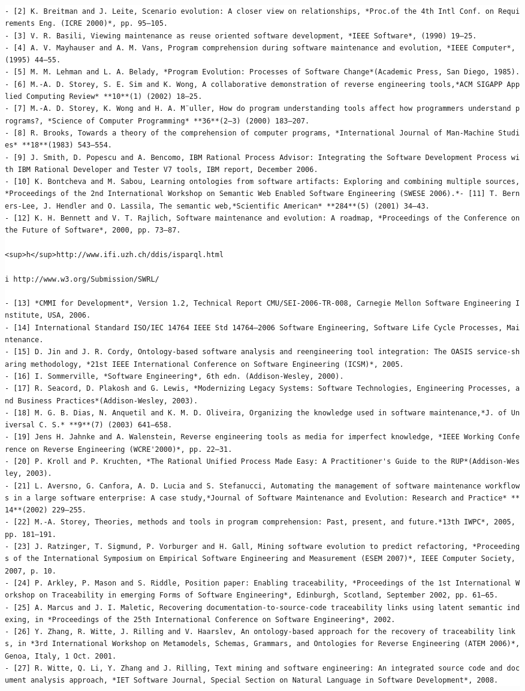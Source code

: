 ```text
- [2] K. Breitman and J. Leite, Scenario evolution: A closer view on relationships, *Proc.of the 4th Intl Conf. on Requirements Eng. (ICRE 2000)*, pp. 95–105.
- [3] V. R. Basili, Viewing maintenance as reuse oriented software development, *IEEE Software*, (1990) 19–25.
- [4] A. V. Mayhauser and A. M. Vans, Program comprehension during software maintenance and evolution, *IEEE Computer*, (1995) 44–55.
- [5] M. M. Lehman and L. A. Belady, *Program Evolution: Processes of Software Change*(Academic Press, San Diego, 1985).
- [6] M.-A. D. Storey, S. E. Sim and K. Wong, A collaborative demonstration of reverse engineering tools,*ACM SIGAPP Applied Computing Review* **10**(1) (2002) 18–25.
- [7] M.-A. D. Storey, K. Wong and H. A. M¨uller, How do program understanding tools affect how programmers understand programs?, *Science of Computer Programming* **36**(2–3) (2000) 183–207.
- [8] R. Brooks, Towards a theory of the comprehension of computer programs, *International Journal of Man-Machine Studies* **18**(1983) 543–554.
- [9] J. Smith, D. Popescu and A. Bencomo, IBM Rational Process Advisor: Integrating the Software Development Process with IBM Rational Developer and Tester V7 tools, IBM report, December 2006.
- [10] K. Bontcheva and M. Sabou, Learning ontologies from software artifacts: Exploring and combining multiple sources,*Proceedings of the 2nd International Workshop on Semantic Web Enabled Software Engineering (SWESE 2006).*- [11] T. Berners-Lee, J. Hendler and O. Lassila, The semantic web,*Scientific American* **284**(5) (2001) 34–43.
- [12] K. H. Bennett and V. T. Rajlich, Software maintenance and evolution: A roadmap, *Proceedings of the Conference on the Future of Software*, 2000, pp. 73–87.

<sup>h</sup>http://www.ifi.uzh.ch/ddis/isparql.html

i http://www.w3.org/Submission/SWRL/

- [13] *CMMI for Development*, Version 1.2, Technical Report CMU/SEI-2006-TR-008, Carnegie Mellon Software Engineering Institute, USA, 2006.
- [14] International Standard ISO/IEC 14764 IEEE Std 14764–2006 Software Engineering, Software Life Cycle Processes, Maintenance.
- [15] D. Jin and J. R. Cordy, Ontology-based software analysis and reengineering tool integration: The OASIS service-sharing methodology, *21st IEEE International Conference on Software Engineering (ICSM)*, 2005.
- [16] I. Sommerville, *Software Engineering*, 6th edn. (Addison-Wesley, 2000).
- [17] R. Seacord, D. Plakosh and G. Lewis, *Modernizing Legacy Systems: Software Technologies, Engineering Processes, and Business Practices*(Addison-Wesley, 2003).
- [18] M. G. B. Dias, N. Anquetil and K. M. D. Oliveira, Organizing the knowledge used in software maintenance,*J. of Universal C. S.* **9**(7) (2003) 641–658.
- [19] Jens H. Jahnke and A. Walenstein, Reverse engineering tools as media for imperfect knowledge, *IEEE Working Conference on Reverse Engineering (WCRE'2000)*, pp. 22–31.
- [20] P. Kroll and P. Kruchten, *The Rational Unified Process Made Easy: A Practitioner's Guide to the RUP*(Addison-Wesley, 2003).
- [21] L. Aversno, G. Canfora, A. D. Lucia and S. Stefanucci, Automating the management of software maintenance workflows in a large software enterprise: A case study,*Journal of Software Maintenance and Evolution: Research and Practice* **14**(2002) 229–255.
- [22] M.-A. Storey, Theories, methods and tools in program comprehension: Past, present, and future.*13th IWPC*, 2005, pp. 181–191.
- [23] J. Ratzinger, T. Sigmund, P. Vorburger and H. Gall, Mining software evolution to predict refactoring, *Proceedings of the International Symposium on Empirical Software Engineering and Measurement (ESEM 2007)*, IEEE Computer Society, 2007, p. 10.
- [24] P. Arkley, P. Mason and S. Riddle, Position paper: Enabling traceability, *Proceedings of the 1st International Workshop on Traceability in emerging Forms of Software Engineering*, Edinburgh, Scotland, September 2002, pp. 61–65.
- [25] A. Marcus and J. I. Maletic, Recovering documentation-to-source-code traceability links using latent semantic indexing, in *Proceedings of the 25th International Conference on Software Engineering*, 2002.
- [26] Y. Zhang, R. Witte, J. Rilling and V. Haarslev, An ontology-based approach for the recovery of traceability links, in *3rd International Workshop on Metamodels, Schemas, Grammars, and Ontologies for Reverse Engineering (ATEM 2006)*, Genoa, Italy, 1 Oct. 2001.
- [27] R. Witte, Q. Li, Y. Zhang and J. Rilling, Text mining and software engineering: An integrated source code and document analysis approach, *IET Software Journal, Special Section on Natural Language in Software Development*, 2008.
```